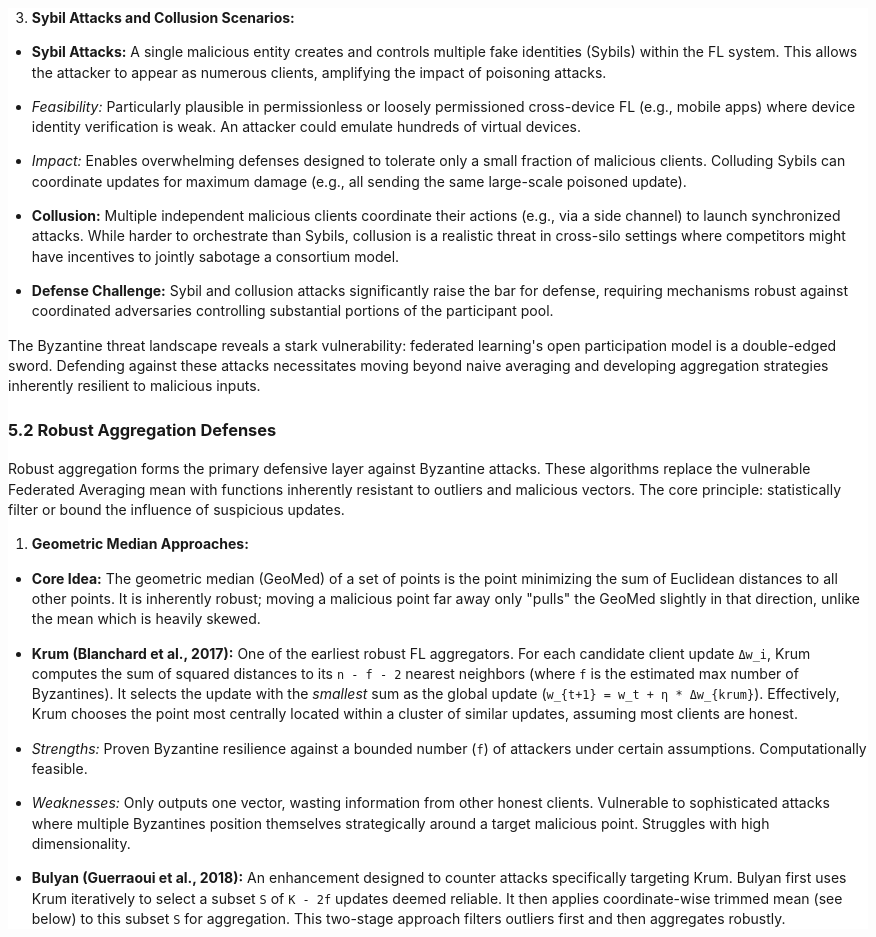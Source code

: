 3.  **Sybil Attacks and Collusion Scenarios:**

*   **Sybil Attacks:** A single malicious entity creates and controls multiple fake identities (Sybils) within the FL system. This allows the attacker to appear as numerous clients, amplifying the impact of poisoning attacks.

*   *Feasibility:* Particularly plausible in permissionless or loosely permissioned cross-device FL (e.g., mobile apps) where device identity verification is weak. An attacker could emulate hundreds of virtual devices.

*   *Impact:* Enables overwhelming defenses designed to tolerate only a small fraction of malicious clients. Colluding Sybils can coordinate updates for maximum damage (e.g., all sending the same large-scale poisoned update).

*   **Collusion:** Multiple independent malicious clients coordinate their actions (e.g., via a side channel) to launch synchronized attacks. While harder to orchestrate than Sybils, collusion is a realistic threat in cross-silo settings where competitors might have incentives to jointly sabotage a consortium model.

*   **Defense Challenge:** Sybil and collusion attacks significantly raise the bar for defense, requiring mechanisms robust against coordinated adversaries controlling substantial portions of the participant pool.

The Byzantine threat landscape reveals a stark vulnerability: federated learning's open participation model is a double-edged sword. Defending against these attacks necessitates moving beyond naive averaging and developing aggregation strategies inherently resilient to malicious inputs.

### 5.2 Robust Aggregation Defenses

Robust aggregation forms the primary defensive layer against Byzantine attacks. These algorithms replace the vulnerable Federated Averaging mean with functions inherently resistant to outliers and malicious vectors. The core principle: statistically filter or bound the influence of suspicious updates.

1.  **Geometric Median Approaches:**

*   **Core Idea:** The geometric median (GeoMed) of a set of points is the point minimizing the sum of Euclidean distances to all other points. It is inherently robust; moving a malicious point far away only "pulls" the GeoMed slightly in that direction, unlike the mean which is heavily skewed.

*   **Krum (Blanchard et al., 2017):** One of the earliest robust FL aggregators. For each candidate client update `Δw_i`, Krum computes the sum of squared distances to its `n - f - 2` nearest neighbors (where `f` is the estimated max number of Byzantines). It selects the update with the *smallest* sum as the global update (`w_{t+1} = w_t + η * Δw_{krum}`). Effectively, Krum chooses the point most centrally located within a cluster of similar updates, assuming most clients are honest.

*   *Strengths:* Proven Byzantine resilience against a bounded number (`f`) of attackers under certain assumptions. Computationally feasible.

*   *Weaknesses:* Only outputs one vector, wasting information from other honest clients. Vulnerable to sophisticated attacks where multiple Byzantines position themselves strategically around a target malicious point. Struggles with high dimensionality.

*   **Bulyan (Guerraoui et al., 2018):** An enhancement designed to counter attacks specifically targeting Krum. Bulyan first uses Krum iteratively to select a subset `S` of `K - 2f` updates deemed reliable. It then applies coordinate-wise trimmed mean (see below) to this subset `S` for aggregation. This two-stage approach filters outliers first and then aggregates robustly.
